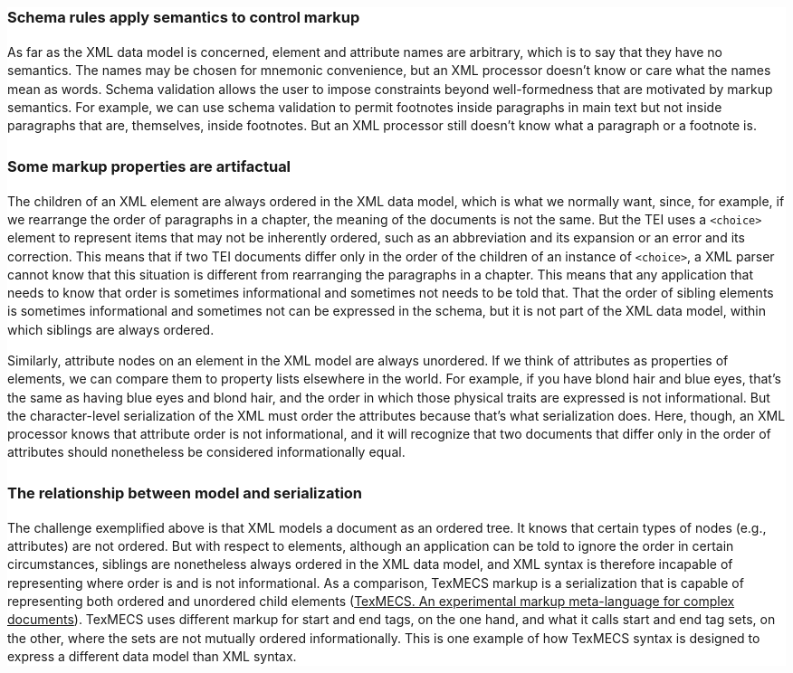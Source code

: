 ### Schema rules apply semantics to control markup

As far as the XML data model is concerned, element and attribute names are arbitrary, which is to say that they have no semantics. The names may be chosen for mnemonic convenience, but an XML processor doesn’t know or care what the names mean as words. Schema validation allows the user to impose constraints beyond well-formedness that are motivated by markup semantics. For example, we can use schema validation to permit footnotes inside paragraphs in main text but not inside paragraphs that are, themselves, inside footnotes. But an XML processor still doesn’t know what a paragraph or a footnote is.

### Some markup properties are artifactual 

The children of an XML element are always ordered in the XML data model, which is what we normally want, since, for example, if we rearrange the order of paragraphs in a chapter, the meaning of the documents is not the same. But the TEI uses a `<choice>` element to represent items that may not be inherently ordered, such as an abbreviation and its expansion or an error and its correction. This means that if two TEI documents differ only in the order of the children of an instance of `<choice>`, a XML parser cannot know that this situation is different from rearranging the paragraphs in a chapter. This means that any application that needs to know that order is sometimes informational and sometimes not needs to be told that. That the order of sibling elements is sometimes informational and sometimes not can be expressed in the schema, but it is not part of the XML data model, within which siblings are always ordered.

Similarly, attribute nodes on an element in the XML model are always unordered. If we think of attributes as properties of elements, we can compare them to property lists elsewhere in the world. For example, if you have blond hair and blue eyes, that’s the same as having blue eyes and blond hair, and the order in which those physical traits are expressed is not informational. But the character-level serialization of the XML must order the attributes because that’s what serialization does. Here, though, an XML processor knows that attribute order is not informational, and it will recognize that two documents that differ only in the order of attributes should nonetheless be considered informationally equal.

### The relationship between model and serialization

The challenge exemplified above is that XML models a document as an ordered tree. It knows that certain types of nodes (e.g., attributes) are not ordered. But with respect to elements, although an application can be told to ignore the order in certain circumstances, siblings are nonetheless always ordered in the XML data model, and XML syntax is therefore incapable of representing where order is and is not informational. As a comparison, TexMECS markup is a serialization that is capable of representing both ordered and unordered child elements ([TexMECS. An experimental markup meta-language for complex documents](http://mlcd.blackmesatech.com/mlcd/2003/Papers/texmecs.html)). TexMECS uses different markup for start and end tags, on the one hand, and what it calls start and end tag sets, on the other, where the sets are not mutually ordered informationally. This is one example of how TexMECS syntax is designed to express a different data model than XML syntax.